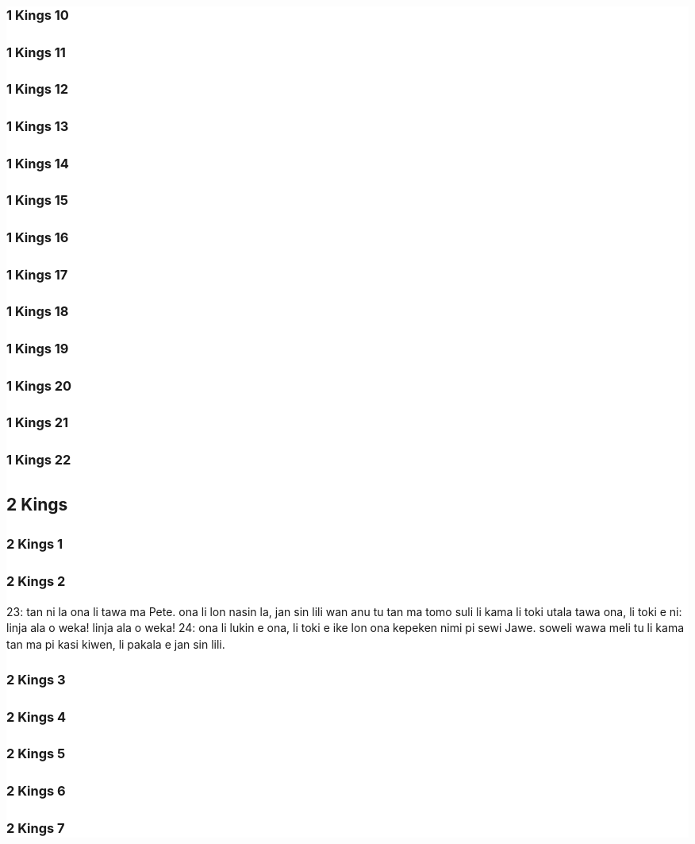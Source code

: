 ### 1 Kings 10

### 1 Kings 11

### 1 Kings 12

### 1 Kings 13

### 1 Kings 14

### 1 Kings 15

### 1 Kings 16

### 1 Kings 17

### 1 Kings 18

### 1 Kings 19

### 1 Kings 20

### 1 Kings 21

### 1 Kings 22

## 2 Kings
### 2 Kings 1

### 2 Kings 2
23: tan ni la ona li tawa ma Pete. ona li lon nasin la, jan sin lili wan anu tu tan ma tomo suli li kama li toki utala tawa ona, li toki e ni: linja ala o weka! linja ala o weka!
24: ona li lukin e ona, li toki e ike lon ona kepeken nimi pi sewi Jawe. soweli wawa meli tu li kama tan ma pi kasi kiwen, li pakala e jan sin lili.
### 2 Kings 3

### 2 Kings 4

### 2 Kings 5

### 2 Kings 6

### 2 Kings 7
